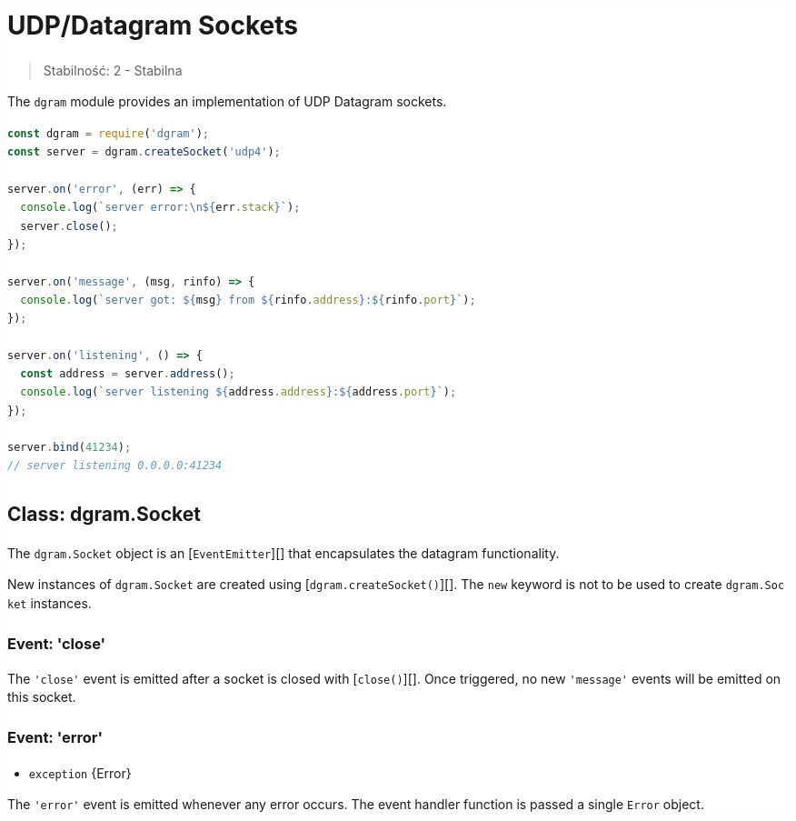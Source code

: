 # UDP/Datagram Sockets



> Stabilność: 2 - Stabilna



The `dgram` module provides an implementation of UDP Datagram sockets.

```js
const dgram = require('dgram');
const server = dgram.createSocket('udp4');

server.on('error', (err) => {
  console.log(`server error:\n${err.stack}`);
  server.close();
});

server.on('message', (msg, rinfo) => {
  console.log(`server got: ${msg} from ${rinfo.address}:${rinfo.port}`);
});

server.on('listening', () => {
  const address = server.address();
  console.log(`server listening ${address.address}:${address.port}`);
});

server.bind(41234);
// server listening 0.0.0.0:41234
```

## Class: dgram.Socket



The `dgram.Socket` object is an [`EventEmitter`][] that encapsulates the datagram functionality.

New instances of `dgram.Socket` are created using [`dgram.createSocket()`][]. The `new` keyword is not to be used to create `dgram.Socket` instances.

### Event: 'close'



The `'close'` event is emitted after a socket is closed with [`close()`][]. Once triggered, no new `'message'` events will be emitted on this socket.

### Event: 'error'



* `exception` {Error}

The `'error'` event is emitted whenever any error occurs. The event handler function is passed a single `Error` object.
